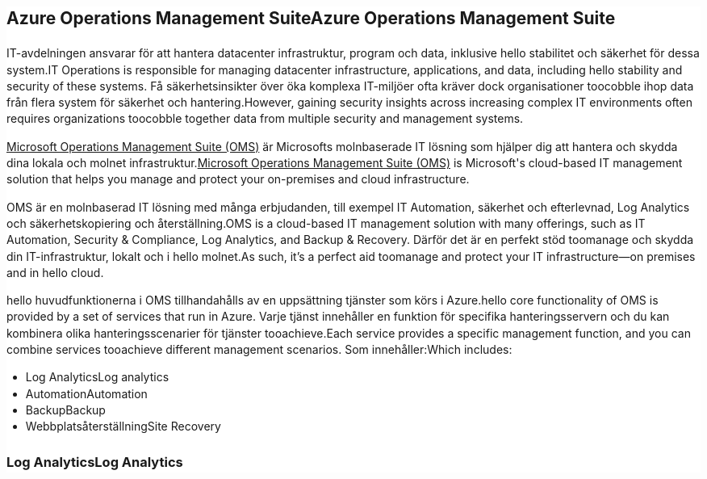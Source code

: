 ## <a name="azure-operations-management-suite"></a><span data-ttu-id="88ad9-113">Azure Operations Management Suite</span><span class="sxs-lookup"><span data-stu-id="88ad9-113">Azure Operations Management Suite</span></span>
<span data-ttu-id="88ad9-114">IT-avdelningen ansvarar för att hantera datacenter infrastruktur, program och data, inklusive hello stabilitet och säkerhet för dessa system.</span><span class="sxs-lookup"><span data-stu-id="88ad9-114">IT Operations is responsible for managing datacenter infrastructure, applications, and data, including hello stability and security of these systems.</span></span> <span data-ttu-id="88ad9-115">Få säkerhetsinsikter över öka komplexa IT-miljöer ofta kräver dock organisationer toocobble ihop data från flera system för säkerhet och hantering.</span><span class="sxs-lookup"><span data-stu-id="88ad9-115">However, gaining security insights across increasing complex IT environments often requires organizations toocobble together data from multiple security and management systems.</span></span>

<span data-ttu-id="88ad9-116">[Microsoft Operations Management Suite (OMS)](https://docs.microsoft.com/azure/operations-management-suite/operations-management-suite-overview) är Microsofts molnbaserade IT lösning som hjälper dig att hantera och skydda dina lokala och molnet infrastruktur.</span><span class="sxs-lookup"><span data-stu-id="88ad9-116">[Microsoft Operations Management Suite (OMS)](https://docs.microsoft.com/azure/operations-management-suite/operations-management-suite-overview) is Microsoft's cloud-based IT management solution that helps you manage and protect your on-premises and cloud infrastructure.</span></span>

<span data-ttu-id="88ad9-117">OMS är en molnbaserad IT lösning med många erbjudanden, till exempel IT Automation, säkerhet och efterlevnad, Log Analytics och säkerhetskopiering och återställning.</span><span class="sxs-lookup"><span data-stu-id="88ad9-117">OMS is a cloud-based IT management solution with many offerings, such as IT Automation, Security & Compliance, Log Analytics, and Backup & Recovery.</span></span> <span data-ttu-id="88ad9-118">Därför det är en perfekt stöd toomanage och skydda din IT-infrastruktur, lokalt och i hello molnet.</span><span class="sxs-lookup"><span data-stu-id="88ad9-118">As such, it’s a perfect aid toomanage and protect your IT infrastructure—on premises and in hello cloud.</span></span>

<span data-ttu-id="88ad9-119">hello huvudfunktionerna i OMS tillhandahålls av en uppsättning tjänster som körs i Azure.</span><span class="sxs-lookup"><span data-stu-id="88ad9-119">hello core functionality of OMS is provided by a set of services that run in Azure.</span></span> <span data-ttu-id="88ad9-120">Varje tjänst innehåller en funktion för specifika hanteringsservern och du kan kombinera olika hanteringsscenarier för tjänster tooachieve.</span><span class="sxs-lookup"><span data-stu-id="88ad9-120">Each service provides a specific management function, and you can combine services tooachieve different management scenarios.</span></span> <span data-ttu-id="88ad9-121">Som innehåller:</span><span class="sxs-lookup"><span data-stu-id="88ad9-121">Which includes:</span></span>

-   <span data-ttu-id="88ad9-122">Log Analytics</span><span class="sxs-lookup"><span data-stu-id="88ad9-122">Log analytics</span></span>
-   <span data-ttu-id="88ad9-123">Automation</span><span class="sxs-lookup"><span data-stu-id="88ad9-123">Automation</span></span>
-   <span data-ttu-id="88ad9-124">Backup</span><span class="sxs-lookup"><span data-stu-id="88ad9-124">Backup</span></span>
-   <span data-ttu-id="88ad9-125">Webbplatsåterställning</span><span class="sxs-lookup"><span data-stu-id="88ad9-125">Site Recovery</span></span>

### <a name="log-analytics"></a><span data-ttu-id="88ad9-126">Log Analytics</span><span class="sxs-lookup"><span data-stu-id="88ad9-126">Log Analytics</span></span>
